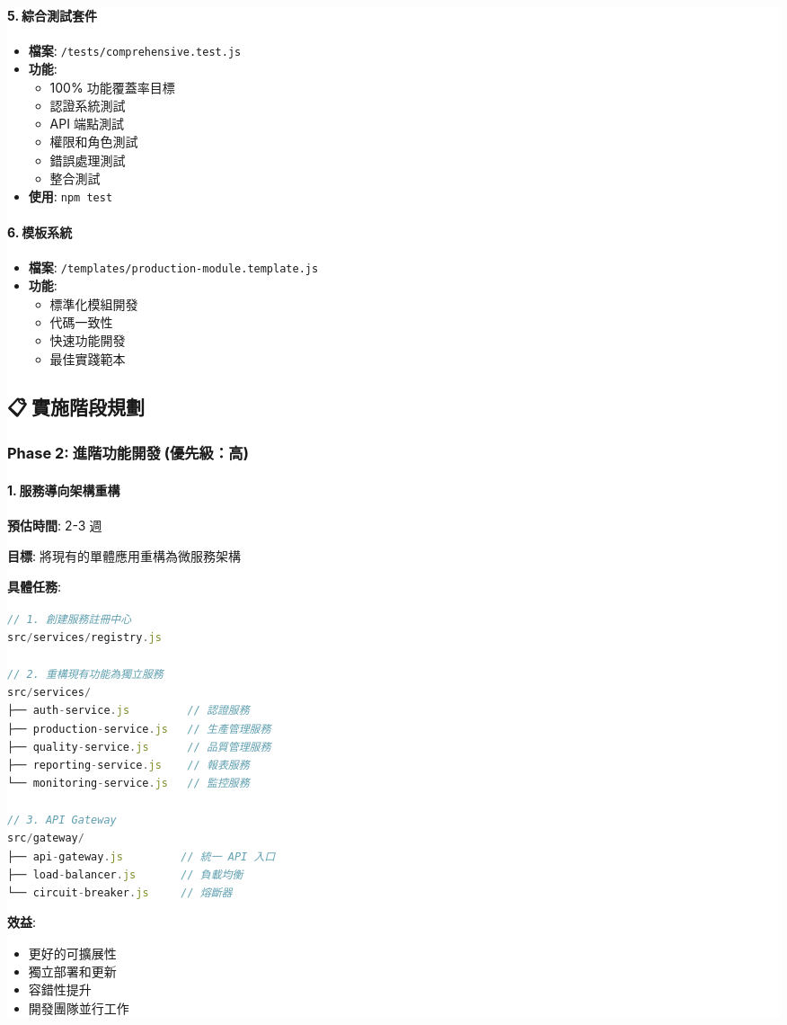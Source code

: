 #### 5. 綜合測試套件
- **檔案**: `/tests/comprehensive.test.js`
- **功能**:
  - 100% 功能覆蓋率目標
  - 認證系統測試
  - API 端點測試
  - 權限和角色測試
  - 錯誤處理測試
  - 整合測試
- **使用**: `npm test`

#### 6. 模板系統
- **檔案**: `/templates/production-module.template.js`
- **功能**: 
  - 標準化模組開發
  - 代碼一致性
  - 快速功能開發
  - 最佳實踐範本

## 📋 實施階段規劃

### Phase 2: 進階功能開發 (優先級：高)

#### 1. 服務導向架構重構
**預估時間**: 2-3 週

**目標**: 將現有的單體應用重構為微服務架構

**具體任務**:
```javascript
// 1. 創建服務註冊中心
src/services/registry.js

// 2. 重構現有功能為獨立服務
src/services/
├── auth-service.js         // 認證服務
├── production-service.js   // 生產管理服務  
├── quality-service.js      // 品質管理服務
├── reporting-service.js    // 報表服務
└── monitoring-service.js   // 監控服務

// 3. API Gateway
src/gateway/
├── api-gateway.js         // 統一 API 入口
├── load-balancer.js       // 負載均衡
└── circuit-breaker.js     // 熔斷器
```

**效益**:
- 更好的可擴展性
- 獨立部署和更新
- 容錯性提升
- 開發團隊並行工作
